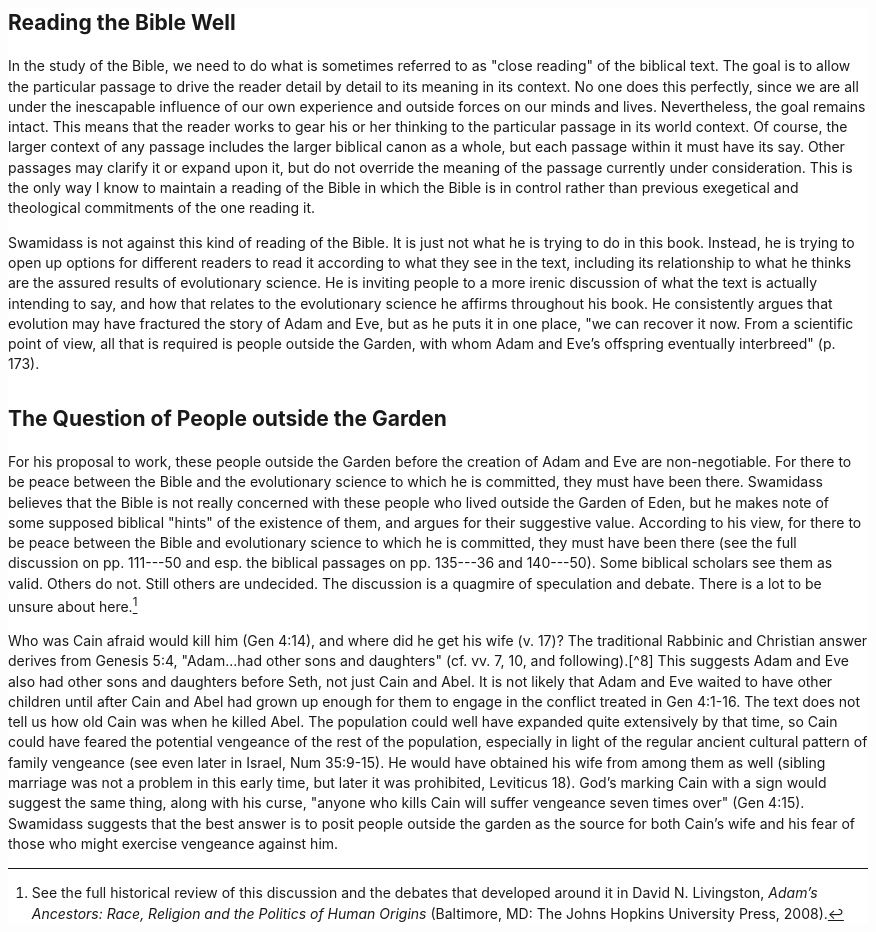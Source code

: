 
[^6]:
     Meir Sternberg, [*The Poetics of Biblical Narrative: Ideological Literature and the Drama of Reading*](https://www.amazon.com/Poetics-Biblical-Narrative-Ideological-Literature-ebook/dp/B00FYZBRW6) (Bloomington, IN: Indiana University Press, 1985), 50-51.  


## Reading the Bible Well

In the study of the Bible, we need to do what is sometimes referred to as "close reading" of the biblical text. The goal is to allow the particular passage to drive the reader detail by detail to its meaning in its context. No one does this perfectly, since we are all under the inescapable influence of our own experience and outside forces on our minds and lives. Nevertheless, the goal remains intact. This means that the reader works to gear his or her thinking to the particular passage in its world context. Of course, the larger context of any passage includes the larger biblical canon as a whole, but each passage within it must have its say. Other passages may clarify it or expand upon it, but do not override the meaning of the passage currently under consideration. This is the only way I know to maintain a reading of the Bible in which the Bible is in control rather than previous exegetical and theological commitments of the one reading it. 

Swamidass is not against this kind of reading of the Bible. It is just not what he is trying to do in this book. Instead, he is trying to open up options for different readers to read it according to what they see in the text, including its relationship to what he thinks are the assured results of evolutionary science. He is inviting people to a more irenic discussion of what the text is actually intending to say, and how that relates to the evolutionary science he affirms throughout his book. He consistently argues that evolution may have fractured the story of Adam and Eve, but as he puts it in one place, "we can recover it now. From a scientific point of view, all that is required is people outside the Garden, with whom Adam and Eve’s offspring eventually interbreed" (p. 173).

## The Question of People outside the Garden

For his proposal to work, these people outside the Garden before the creation of Adam and Eve are non-negotiable. For there to be peace between the Bible and the evolutionary science to which he is committed, they must have been there. Swamidass believes that the Bible is not really concerned with these people who lived outside the Garden of Eden, but he makes note of some supposed biblical "hints" of the existence of them, and argues for their suggestive value. According to his view, for there to be peace between the Bible and evolutionary science to which he is committed, they must have been there (see the full discussion on pp. 111---50 and esp. the biblical passages on pp. 135---36 and 140---50). Some biblical scholars see them as valid. Others do not. Still others are undecided. The discussion is a quagmire of speculation and debate. There is a lot to be unsure about here.[^7]


[^7]:
     See the full historical review of this discussion and the debates that developed around it in David N. Livingston, *Adam’s Ancestors: Race, Religion and the Politics of Human Origins* (Baltimore, MD: The Johns Hopkins University Press, 2008). 


Who was Cain afraid would kill him (Gen 4:14), and where did he get his wife (v. 17)? The traditional Rabbinic and Christian answer derives from Genesis 5:4, "Adam...had other sons and daughters" (cf. vv. 7, 10, and following).[^8] This suggests Adam and Eve also had other sons and daughters before Seth, not just Cain and Abel. It is not likely that Adam and Eve waited to have other children until after Cain and Abel had grown up enough for them to engage in the conflict treated in Gen 4:1-16. The text does not tell us how old Cain was when he killed Abel. The population could well have expanded quite extensively by that time, so Cain could have feared the potential vengeance of the rest of the population, especially in light of the regular ancient cultural pattern of family vengeance (see even later in Israel, Num 35:9-15). He would have obtained his wife from among them as well (sibling marriage was not a problem in this early time, but later it was prohibited, Leviticus 18). God’s marking Cain with a sign would suggest the same thing, along with his curse, "anyone who kills Cain will suffer vengeance seven times over" (Gen 4:15). Swamidass suggests that the best answer is to posit people outside the garden as the source for both Cain’s wife and his fear of those who might exercise vengeance against him.  
